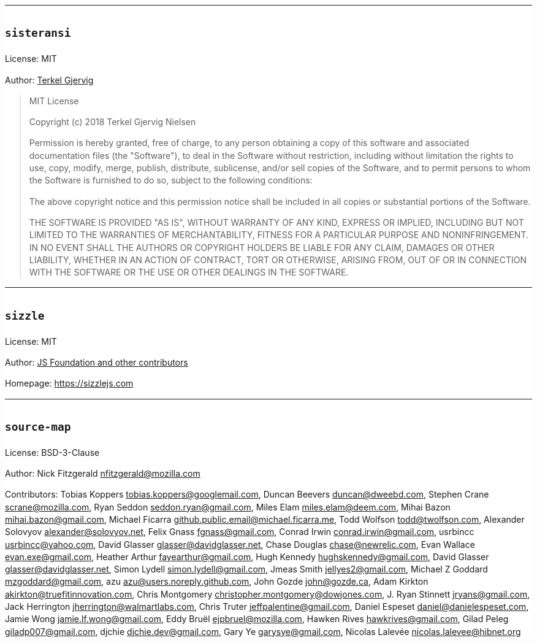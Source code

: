 -----------------------------------------

## `sisteransi`

License: MIT

Author: [Terkel Gjervig](https://terkel.com)

> MIT License
> 
> Copyright (c) 2018 Terkel Gjervig Nielsen
> 
> Permission is hereby granted, free of charge, to any person obtaining a copy
> of this software and associated documentation files (the "Software"), to deal
> in the Software without restriction, including without limitation the rights
> to use, copy, modify, merge, publish, distribute, sublicense, and/or sell
> copies of the Software, and to permit persons to whom the Software is
> furnished to do so, subject to the following conditions:
> 
> The above copyright notice and this permission notice shall be included in all
> copies or substantial portions of the Software.
> 
> THE SOFTWARE IS PROVIDED "AS IS", WITHOUT WARRANTY OF ANY KIND, EXPRESS OR
> IMPLIED, INCLUDING BUT NOT LIMITED TO THE WARRANTIES OF MERCHANTABILITY,
> FITNESS FOR A PARTICULAR PURPOSE AND NONINFRINGEMENT. IN NO EVENT SHALL THE
> AUTHORS OR COPYRIGHT HOLDERS BE LIABLE FOR ANY CLAIM, DAMAGES OR OTHER
> LIABILITY, WHETHER IN AN ACTION OF CONTRACT, TORT OR OTHERWISE, ARISING FROM,
> OUT OF OR IN CONNECTION WITH THE SOFTWARE OR THE USE OR OTHER DEALINGS IN THE
> SOFTWARE.

-----------------------------------------

## `sizzle`

License: MIT

Author: [JS Foundation and other contributors](https://github.com/jquery/sizzle/blob/2.3.4/AUTHORS.txt)

Homepage: https://sizzlejs.com


-----------------------------------------

## `source-map`

License: BSD-3-Clause

Author: Nick Fitzgerald <nfitzgerald@mozilla.com>

Contributors: Tobias Koppers <tobias.koppers@googlemail.com>, Duncan Beevers <duncan@dweebd.com>, Stephen Crane <scrane@mozilla.com>, Ryan Seddon <seddon.ryan@gmail.com>, Miles Elam <miles.elam@deem.com>, Mihai Bazon <mihai.bazon@gmail.com>, Michael Ficarra <github.public.email@michael.ficarra.me>, Todd Wolfson <todd@twolfson.com>, Alexander Solovyov <alexander@solovyov.net>, Felix Gnass <fgnass@gmail.com>, Conrad Irwin <conrad.irwin@gmail.com>, usrbincc <usrbincc@yahoo.com>, David Glasser <glasser@davidglasser.net>, Chase Douglas <chase@newrelic.com>, Evan Wallace <evan.exe@gmail.com>, Heather Arthur <fayearthur@gmail.com>, Hugh Kennedy <hughskennedy@gmail.com>, David Glasser <glasser@davidglasser.net>, Simon Lydell <simon.lydell@gmail.com>, Jmeas Smith <jellyes2@gmail.com>, Michael Z Goddard <mzgoddard@gmail.com>, azu <azu@users.noreply.github.com>, John Gozde <john@gozde.ca>, Adam Kirkton <akirkton@truefitinnovation.com>, Chris Montgomery <christopher.montgomery@dowjones.com>, J. Ryan Stinnett <jryans@gmail.com>, Jack Herrington <jherrington@walmartlabs.com>, Chris Truter <jeffpalentine@gmail.com>, Daniel Espeset <daniel@danielespeset.com>, Jamie Wong <jamie.lf.wong@gmail.com>, Eddy Bruël <ejpbruel@mozilla.com>, Hawken Rives <hawkrives@gmail.com>, Gilad Peleg <giladp007@gmail.com>, djchie <djchie.dev@gmail.com>, Gary Ye <garysye@gmail.com>, Nicolas Lalevée <nicolas.lalevee@hibnet.org>

